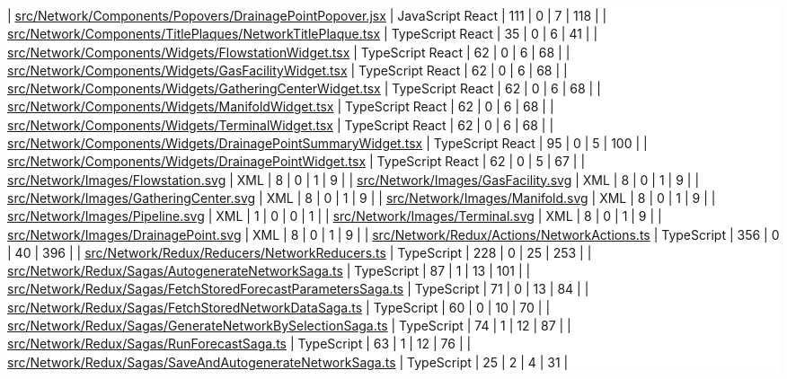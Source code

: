 | [src/Network/Components/Popovers/DrainagePointPopover.jsx](/src/Network/Components/Popovers/DrainagePointPopover.jsx)                                                                         | JavaScript React |    111 |       0 |     7 |    118 |
| [src/Network/Components/TitlePlaques/NetworkTitlePlaque.tsx](/src/Network/Components/TitlePlaques/NetworkTitlePlaque.tsx)                                                                     | TypeScript React |     35 |       0 |     6 |     41 |
| [src/Network/Components/Widgets/FlowstationWidget.tsx](/src/Network/Components/Widgets/FlowstationWidget.tsx)                                                                                 | TypeScript React |     62 |       0 |     6 |     68 |
| [src/Network/Components/Widgets/GasFacilityWidget.tsx](/src/Network/Components/Widgets/GasFacilityWidget.tsx)                                                                                 | TypeScript React |     62 |       0 |     6 |     68 |
| [src/Network/Components/Widgets/GatheringCenterWidget.tsx](/src/Network/Components/Widgets/GatheringCenterWidget.tsx)                                                                         | TypeScript React |     62 |       0 |     6 |     68 |
| [src/Network/Components/Widgets/ManifoldWidget.tsx](/src/Network/Components/Widgets/ManifoldWidget.tsx)                                                                                       | TypeScript React |     62 |       0 |     6 |     68 |
| [src/Network/Components/Widgets/TerminalWidget.tsx](/src/Network/Components/Widgets/TerminalWidget.tsx)                                                                                       | TypeScript React |     62 |       0 |     6 |     68 |
| [src/Network/Components/Widgets/DrainagePointSummaryWidget.tsx](/src/Network/Components/Widgets/DrainagePointSummaryWidget.tsx)                                                               | TypeScript React |     95 |       0 |     5 |    100 |
| [src/Network/Components/Widgets/DrainagePointWidget.tsx](/src/Network/Components/Widgets/DrainagePointWidget.tsx)                                                                             | TypeScript React |     62 |       0 |     5 |     67 |
| [src/Network/Images/Flowstation.svg](/src/Network/Images/Flowstation.svg)                                                                                                                     | XML              |      8 |       0 |     1 |      9 |
| [src/Network/Images/GasFacility.svg](/src/Network/Images/GasFacility.svg)                                                                                                                     | XML              |      8 |       0 |     1 |      9 |
| [src/Network/Images/GatheringCenter.svg](/src/Network/Images/GatheringCenter.svg)                                                                                                             | XML              |      8 |       0 |     1 |      9 |
| [src/Network/Images/Manifold.svg](/src/Network/Images/Manifold.svg)                                                                                                                           | XML              |      8 |       0 |     1 |      9 |
| [src/Network/Images/Pipeline.svg](/src/Network/Images/Pipeline.svg)                                                                                                                           | XML              |      1 |       0 |     0 |      1 |
| [src/Network/Images/Terminal.svg](/src/Network/Images/Terminal.svg)                                                                                                                           | XML              |      8 |       0 |     1 |      9 |
| [src/Network/Images/DrainagePoint.svg](/src/Network/Images/DrainagePoint.svg)                                                                                                                 | XML              |      8 |       0 |     1 |      9 |
| [src/Network/Redux/Actions/NetworkActions.ts](/src/Network/Redux/Actions/NetworkActions.ts)                                                                                                   | TypeScript       |    356 |       0 |    40 |    396 |
| [src/Network/Redux/Reducers/NetworkReducers.ts](/src/Network/Redux/Reducers/NetworkReducers.ts)                                                                                               | TypeScript       |    228 |       0 |    25 |    253 |
| [src/Network/Redux/Sagas/AutogenerateNetworkSaga.ts](/src/Network/Redux/Sagas/AutogenerateNetworkSaga.ts)                                                                                     | TypeScript       |     87 |       1 |    13 |    101 |
| [src/Network/Redux/Sagas/FetchStoredForecastParametersSaga.ts](/src/Network/Redux/Sagas/FetchStoredForecastParametersSaga.ts)                                                                 | TypeScript       |     71 |       0 |    13 |     84 |
| [src/Network/Redux/Sagas/FetchStoredNetworkDataSaga.ts](/src/Network/Redux/Sagas/FetchStoredNetworkDataSaga.ts)                                                                               | TypeScript       |     60 |       0 |    10 |     70 |
| [src/Network/Redux/Sagas/GenerateNetworkBySelectionSaga.ts](/src/Network/Redux/Sagas/GenerateNetworkBySelectionSaga.ts)                                                                       | TypeScript       |     74 |       1 |    12 |     87 |
| [src/Network/Redux/Sagas/RunForecastSaga.ts](/src/Network/Redux/Sagas/RunForecastSaga.ts)                                                                                                     | TypeScript       |     63 |       1 |    12 |     76 |
| [src/Network/Redux/Sagas/SaveAndAutogenerateNetworkSaga.ts](/src/Network/Redux/Sagas/SaveAndAutogenerateNetworkSaga.ts)                                                                       | TypeScript       |     25 |       2 |     4 |     31 |